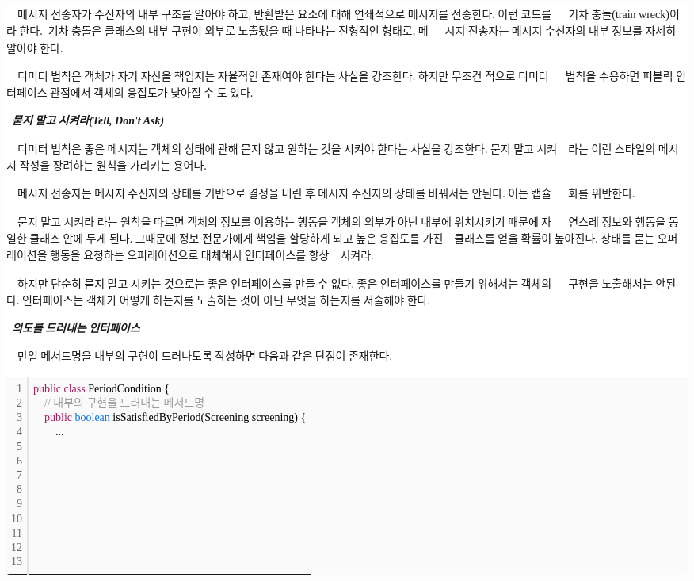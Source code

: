 </div>
<p data-ke-size="size16"><span style="font-family: 'Noto Serif KR';">&nbsp; &nbsp; 메시지 전송자가 수신자의 내부 구조를 알아야 하고, 반환받은 요소에 대해 연쇄적으로 메시지를 전송한다. 이런 코드를&nbsp; &nbsp; &nbsp; 기차 충돌(train wreck)이라 한다.&nbsp; 기차 충돌은 클래스의 내부 구현이 외부로 노출됐을 때 나타나는 전형적인 형태로, 메&nbsp; &nbsp; &nbsp; 시지 전송자는 메시지 수신자의 내부 정보를 자세히 알아야 한다.</span></p>
<p data-ke-size="size16"><span style="font-family: 'Noto Serif KR';">&nbsp; &nbsp; 디미터 법칙은 객체가 자기 자신을 책임지는 자율적인 존재여야 한다는 사실을 강조한다. 하지만 무조건 적으로 디미터&nbsp; &nbsp; &nbsp; 법칙을 수용하면 퍼블릭 인터페이스 관점에서 객체의 응집도가 낮아질 수 도 있다.</span></p>
<p data-ke-size="size16"><span style="font-family: 'Noto Serif KR';">&nbsp;&nbsp;<i><b>묻지 말고 시켜라(Tell, Don't Ask)</b></i></span></p>
<p data-ke-size="size16"><span style="font-family: 'Noto Serif KR';"><i><b>&nbsp; &nbsp;&nbsp;</b></i>디미터 법칙은 좋은 메시지는 객체의 상태에 관해 묻지 않고 원하는 것을 시켜야 한다는 사실을 강조한다. 묻지 말고 시켜&nbsp; &nbsp; 라는 이런 스타일의 메시지 작성을 장려하는 원칙을 가리키는 용어다.</span></p>
<p data-ke-size="size16"><span style="font-family: 'Noto Serif KR';">&nbsp; &nbsp; 메시지 전송자는 메시지 수신자의 상태를 기반으로 결정을 내린 후 메시지 수신자의 상태를 바꿔서는 안된다. 이는 캡슐&nbsp; &nbsp; &nbsp; 화를 위반한다.</span></p>
<p data-ke-size="size16"><span style="font-family: 'Noto Serif KR';">&nbsp; &nbsp; 묻지 말고 시켜라 라는 원칙을 따르면 객체의 정보를 이용하는 행동을 객체의 외부가 아닌 내부에 위치시키기 때문에 자&nbsp; &nbsp; &nbsp; 연스레 정보와 행동을 동일한 클래스 안에 두게 된다. 그때문에 정보 전문가에게 책임을 할당하게 되고 높은 응집도를 가진&nbsp; &nbsp; 클래스를 얻을 확률이 높아진다. 상태를 묻는 오퍼레이션을 행동을 요청하는 오퍼레이션으로 대체해서 인터페이스를 향상&nbsp; &nbsp; 시켜라.</span></p>
<p data-ke-size="size16"><span style="font-family: 'Noto Serif KR';">&nbsp; &nbsp; 하지만 단순히 묻지 말고 시키는 것으로는 좋은 인터페이스를 만들 수 없다. 좋은 인터페이스를 만들기 위해서는 객체의&nbsp; &nbsp; &nbsp; 구현을 노출해서는 안된다. 인터페이스는 객체가 어떻게 하는지를 노출하는 것이 아닌 무엇을 하는지를 서술해야 한다.</span></p>
<p data-ke-size="size16"><span style="font-family: 'Noto Serif KR';">&nbsp; <i><b>의도를 드러내는 인터페이스</b></i></span></p>
<p data-ke-size="size16"><span style="font-family: 'Noto Serif KR';"><i></i>&nbsp; &nbsp; 만일 메서드명을 내부의 구현이 드러나도록 작성하면 다음과 같은 단점이 존재한다.</span></p>
<div class="colorscripter-code" style="color: #010101; font-family: Consolas, 'Liberation Mono', Menlo, Courier, monospace !important; position: relative !important; overflow: auto;">
<table class="colorscripter-code-table" style="margin: 0; padding: 0; border: none; background-color: #fafafa; border-radius: 4px;" cellspacing="0" cellpadding="0" data-ke-align="alignLeft">
<tbody>
<tr>
<td style="padding: 6px; border-right: 2px solid #e5e5e5;">
<div style="margin: 0; padding: 0; word-break: normal; text-align: right; color: #666; font-family: Consolas, 'Liberation Mono', Menlo, Courier, monospace !important; line-height: 130%;">
<div style="line-height: 130%;"><span style="font-family: 'Noto Serif KR';">1</span></div>
<div style="line-height: 130%;"><span style="font-family: 'Noto Serif KR';">2</span></div>
<div style="line-height: 130%;"><span style="font-family: 'Noto Serif KR';">3</span></div>
<div style="line-height: 130%;"><span style="font-family: 'Noto Serif KR';">4</span></div>
<div style="line-height: 130%;"><span style="font-family: 'Noto Serif KR';">5</span></div>
<div style="line-height: 130%;"><span style="font-family: 'Noto Serif KR';">6</span></div>
<div style="line-height: 130%;"><span style="font-family: 'Noto Serif KR';">7</span></div>
<div style="line-height: 130%;"><span style="font-family: 'Noto Serif KR';">8</span></div>
<div style="line-height: 130%;"><span style="font-family: 'Noto Serif KR';">9</span></div>
<div style="line-height: 130%;"><span style="font-family: 'Noto Serif KR';">10</span></div>
<div style="line-height: 130%;"><span style="font-family: 'Noto Serif KR';">11</span></div>
<div style="line-height: 130%;"><span style="font-family: 'Noto Serif KR';">12<br>13</span></div>
</div>
</td>
<td style="padding: 6px 0; text-align: left;">
<div style="margin: 0; padding: 0; color: #010101; font-family: Consolas, 'Liberation Mono', Menlo, Courier, monospace !important; line-height: 130%;">
<div style="padding: 0 6px; white-space: pre; line-height: 130%;"><span style="font-family: 'Noto Serif KR';"><span style="color: #a71d5d;">public</span>&nbsp;<span style="color: #a71d5d;">class</span>&nbsp;PeriodCondition&nbsp;{</span></div>
<div style="padding: 0 6px; white-space: pre; line-height: 130%;"><span style="font-family: 'Noto Serif KR';">&nbsp;&nbsp;&nbsp;&nbsp;<span style="color: #999999;">//&nbsp;내부의&nbsp;구현을&nbsp;드러내는&nbsp;메서드명</span></span></div>
<div style="padding: 0 6px; white-space: pre; line-height: 130%;"><span style="font-family: 'Noto Serif KR';">&nbsp;&nbsp;&nbsp;&nbsp;<span style="color: #a71d5d;">public</span>&nbsp;<span style="color: #066de2;">boolean</span>&nbsp;isSatisfiedByPeriod(Screening&nbsp;screening)&nbsp;{</span></div>
<div style="padding: 0 6px; white-space: pre; line-height: 130%;"><span style="font-family: 'Noto Serif KR';">&nbsp;&nbsp;&nbsp;&nbsp;&nbsp;&nbsp;&nbsp;&nbsp;...</span></div>
